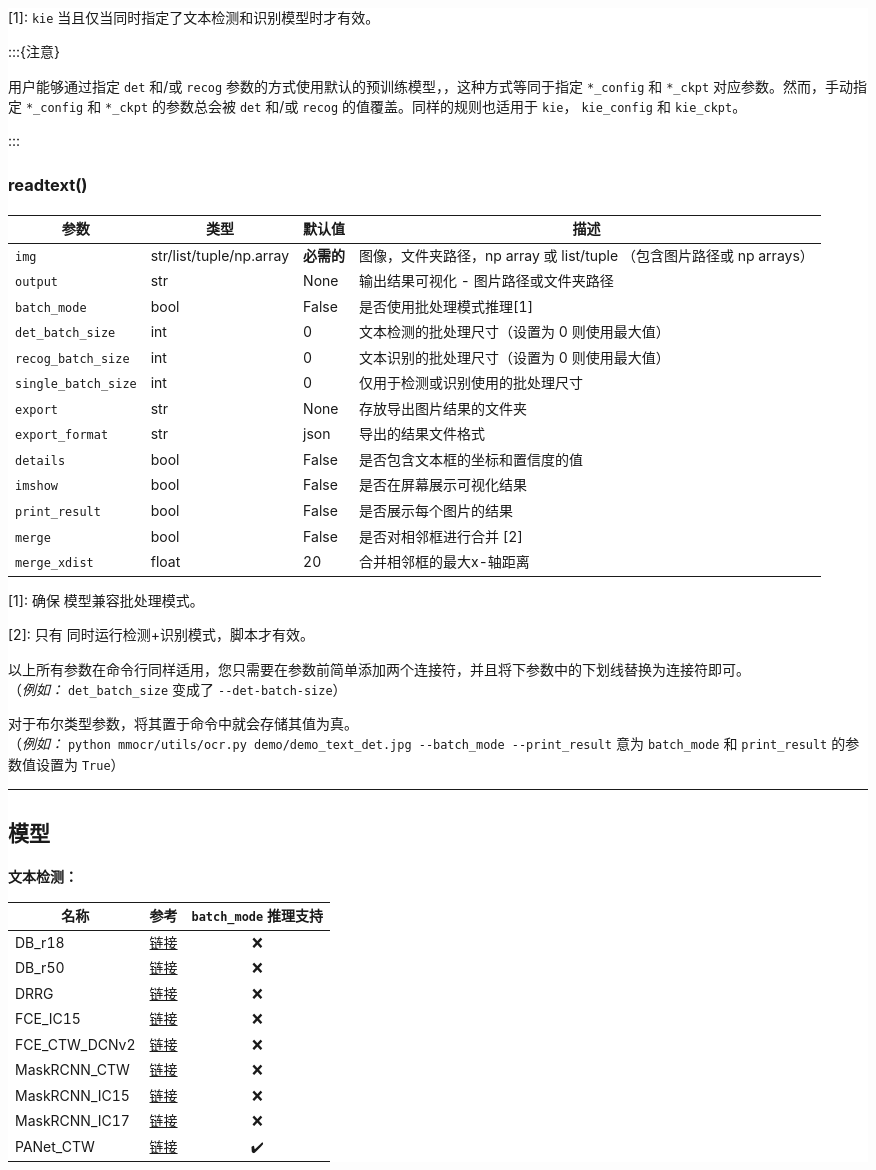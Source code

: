[1]: `kie` 当且仅当同时指定了文本检测和识别模型时才有效。

:::{注意}

用户能够通过指定 `det` 和/或 `recog` 参数的方式使用默认的预训练模型，，这种方式等同于指定 `*_config` 和 `*_ckpt` 对应参数。然而，手动指定 `*_config` 和 `*_ckpt` 的参数总会被 `det` 和/或 `recog` 的值覆盖。同样的规则也适用于 `kie`， `kie_config` 和 `kie_ckpt`。

:::

### readtext()

| 参数           | 类型                    | 默认值      | 描述                                                            |
| ------------------- | ----------------------- | ------------ | ---------------------------------------------------------------------- |
| `img`               | str/list/tuple/np.array | **必需的** | 图像，文件夹路径，np array 或 list/tuple （包含图片路径或 np arrays） |
| `output`           | str                     | None         | 输出结果可视化 - 图片路径或文件夹路径                  |
| `batch_mode`        | bool                    | False        | 是否使用批处理模式推理[1]                                  |
| `det_batch_size`    | int                     | 0            | 文本检测的批处理尺寸（设置为 0 则使用最大值）                         |
| `recog_batch_size`  | int                     | 0            | 文本识别的批处理尺寸（设置为 0 则使用最大值）                       |
| `single_batch_size` | int                     | 0            | 仅用于检测或识别使用的批处理尺寸                           |
| `export`            | str                     | None         | 存放导出图片结果的文件夹                    |
| `export_format`     | str                     | json         | 导出的结果文件格式                                  |
| `details`           | bool                    | False        | 是否包含文本框的坐标和置信度的值       |
| `imshow`            | bool                    | False        | 是否在屏幕展示可视化结果                     |
| `print_result`      | bool                    | False        | 是否展示每个图片的结果                              |
| `merge`             | bool                    | False        | 是否对相邻框进行合并 [2]                              |
| `merge_xdist`       | float                   | 20           | 合并相邻框的最大x-轴距离                              |
  
[1]: 确保 模型兼容批处理模式。

[2]: 只有 同时运行检测+识别模式，脚本才有效。

以上所有参数在命令行同样适用，您只需要在参数前简单添加两个连接符，并且将下参数中的下划线替换为连接符即可。  
（*例如：* `det_batch_size` 变成了 `--det-batch-size`）

对于布尔类型参数，将其置于命令中就会存储其值为真。  
（*例如：* `python mmocr/utils/ocr.py demo/demo_text_det.jpg --batch_mode --print_result` 意为 `batch_mode` 和 `print_result` 的参数值设置为 `True`）

---

## 模型

**文本检测：**

| 名称          |                                                                        参考                                                                         | `batch_mode` 推理支持 |
| ------------- | :------------------------------------------------------------------------------------------------------------------------------------------------------: | :------------------: |
| DB_r18        |            [链接](https://mmocr.readthedocs.io/en/latest/textdet_models.html#real-time-scene-text-detection-with-differentiable-binarization)            |         :x:          |
| DB_r50        |            [链接](https://mmocr.readthedocs.io/en/latest/textdet_models.html#real-time-scene-text-detection-with-differentiable-binarization)            |         :x:          |
| DRRG          |                                         [链接](https://mmocr.readthedocs.io/en/latest/textdet_models.html#drrg)                                          |         :x:          |
| FCE_IC15      |             [链接](https://mmocr.readthedocs.io/en/latest/textdet_models.html#fourier-contour-embedding-for-arbitrary-shaped-text-detection)             |         :x:          |
| FCE_CTW_DCNv2 |             [链接](https://mmocr.readthedocs.io/en/latest/textdet_models.html#fourier-contour-embedding-for-arbitrary-shaped-text-detection)             |         :x:          |
| MaskRCNN_CTW  |                                      [链接](https://mmocr.readthedocs.io/en/latest/textdet_models.html#mask-r-cnn)                                       |         :x:          |
| MaskRCNN_IC15 |                                      [链接](https://mmocr.readthedocs.io/en/latest/textdet_models.html#mask-r-cnn)                                       |         :x:          |
| MaskRCNN_IC17 |                                      [链接](https://mmocr.readthedocs.io/en/latest/textdet_models.html#mask-r-cnn)                                       |         :x:          |
| PANet_CTW     | [链接](https://mmocr.readthedocs.io/en/latest/textdet_models.html#efficient-and-accurate-arbitrary-shaped-text-detection-with-pixel-aggregation-network) |  :heavy_check_mark:  |
